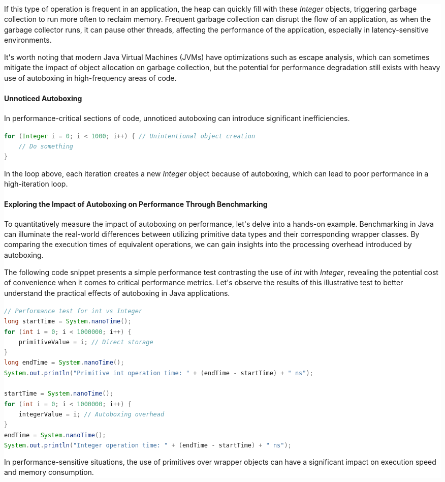 If this type of operation is frequent in an application, the heap can quickly fill with these _Integer_ objects, triggering garbage collection to run more often to reclaim memory. Frequent garbage collection can disrupt the flow of an application, as when the garbage collector runs, it can pause other threads, affecting the performance of the application, especially in latency-sensitive environments.

It's worth noting that modern Java Virtual Machines (JVMs) have optimizations such as escape analysis, which can sometimes mitigate the impact of object allocation on garbage collection, but the potential for performance degradation still exists with heavy use of autoboxing in high-frequency areas of code.

#### Unnoticed Autoboxing
In performance-critical sections of code, unnoticed autoboxing can introduce significant inefficiencies.

```java
for (Integer i = 0; i < 1000; i++) { // Unintentional object creation
    // Do something
}
```

In the loop above, each iteration creates a new _Integer_ object because of autoboxing, which can lead to poor performance in a high-iteration loop.

#### Exploring the Impact of Autoboxing on Performance Through Benchmarking

To quantitatively measure the impact of autoboxing on performance, let's delve into a hands-on example. Benchmarking in Java can illuminate the real-world differences between utilizing primitive data types and their corresponding wrapper classes. By comparing the execution times of equivalent operations, we can gain insights into the processing overhead introduced by autoboxing. 

The following code snippet presents a simple performance test contrasting the use of _int_ with _Integer_, revealing the potential cost of convenience when it comes to critical performance metrics. Let's observe the results of this illustrative test to better understand the practical effects of autoboxing in Java applications.

```java
// Performance test for int vs Integer
long startTime = System.nanoTime();
for (int i = 0; i < 1000000; i++) {
    primitiveValue = i; // Direct storage
}
long endTime = System.nanoTime();
System.out.println("Primitive int operation time: " + (endTime - startTime) + " ns");

startTime = System.nanoTime();
for (int i = 0; i < 1000000; i++) {
    integerValue = i; // Autoboxing overhead
}
endTime = System.nanoTime();
System.out.println("Integer operation time: " + (endTime - startTime) + " ns");
```

In performance-sensitive situations, the use of primitives over wrapper objects can have a significant impact on execution speed and memory consumption.
